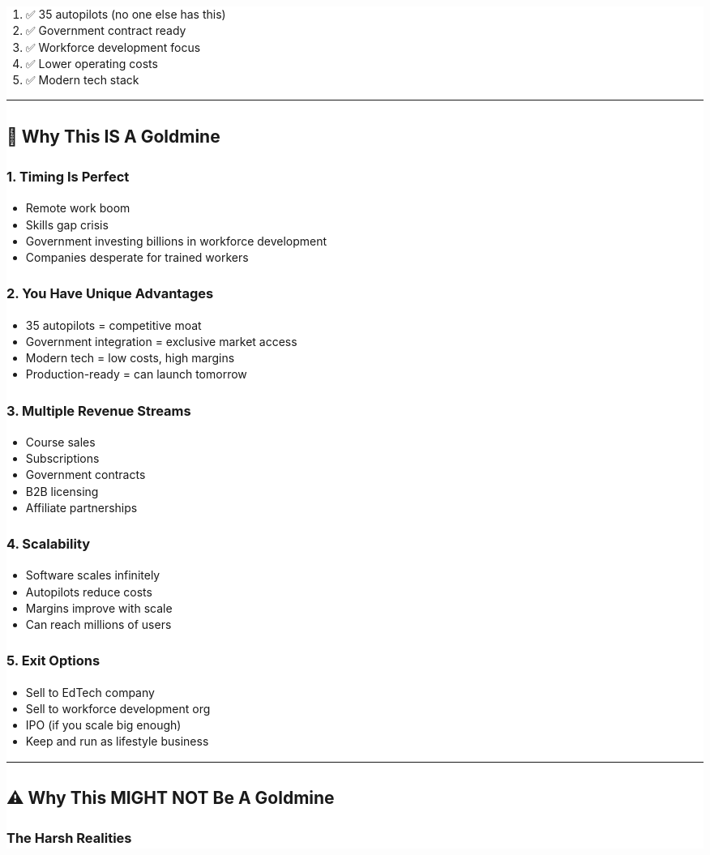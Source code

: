 1. ✅ 35 autopilots (no one else has this)
2. ✅ Government contract ready
3. ✅ Workforce development focus
4. ✅ Lower operating costs
5. ✅ Modern tech stack

---

## 💎 Why This IS A Goldmine

### **1. Timing Is Perfect**

- Remote work boom
- Skills gap crisis
- Government investing billions in workforce development
- Companies desperate for trained workers

### **2. You Have Unique Advantages**

- 35 autopilots = competitive moat
- Government integration = exclusive market access
- Modern tech = low costs, high margins
- Production-ready = can launch tomorrow

### **3. Multiple Revenue Streams**

- Course sales
- Subscriptions
- Government contracts
- B2B licensing
- Affiliate partnerships

### **4. Scalability**

- Software scales infinitely
- Autopilots reduce costs
- Margins improve with scale
- Can reach millions of users

### **5. Exit Options**

- Sell to EdTech company
- Sell to workforce development org
- IPO (if you scale big enough)
- Keep and run as lifestyle business

---

## ⚠️ Why This MIGHT NOT Be A Goldmine

### **The Harsh Realities**
